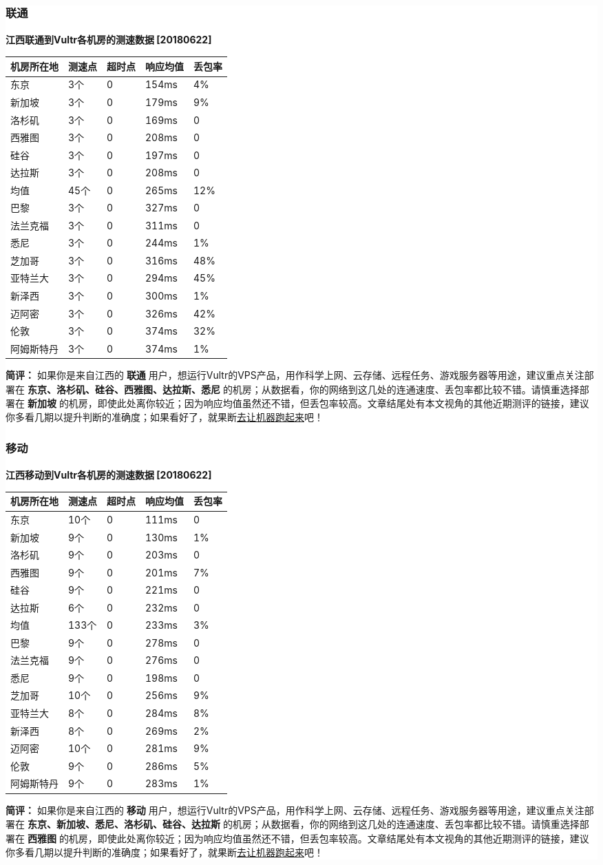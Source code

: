 ### 联通

**江西联通到Vultr各机房的测速数据 [20180622]**

机房所在地 | 测速点 | 超时点 | 响应均值 | 丢包率  
---|---|---|---|---  
东京 | 3个 | 0 | 154ms | 4%  
新加坡 | 3个 | 0 | 179ms | 9%  
洛杉矶 | 3个 | 0 | 169ms | 0  
西雅图 | 3个 | 0 | 208ms | 0  
硅谷 | 3个 | 0 | 197ms | 0  
达拉斯 | 3个 | 0 | 208ms | 0  
均值 | 45个 | 0 | 265ms | 12%  
巴黎 | 3个 | 0 | 327ms | 0  
法兰克福 | 3个 | 0 | 311ms | 0  
悉尼 | 3个 | 0 | 244ms | 1%  
芝加哥 | 3个 | 0 | 316ms | 48%  
亚特兰大 | 3个 | 0 | 294ms | 45%  
新泽西 | 3个 | 0 | 300ms | 1%  
迈阿密 | 3个 | 0 | 326ms | 42%  
伦敦 | 3个 | 0 | 374ms | 32%  
阿姆斯特丹 | 3个 | 0 | 374ms | 1%  
  
**简评：** 如果你是来自江西的 **联通** 用户，想运行Vultr的VPS产品，用作科学上网、云存储、远程任务、游戏服务器等用途，建议重点关注部署在 **东京、洛杉矶、硅谷、西雅图、达拉斯、悉尼** 的机房；从数据看，你的网络到这几处的连通速度、丢包率都比较不错。请慎重选择部署在 **新加坡** 的机房，即使此处离你较近；因为响应均值虽然还不错，但丢包率较高。文章结尾处有本文视角的其他近期测评的链接，建议你多看几期以提升判断的准确度；如果看好了，就果断[去让机器跑起来](https://vps123.top/go/vultr/_2)吧！

### 移动

**江西移动到Vultr各机房的测速数据 [20180622]**

机房所在地 | 测速点 | 超时点 | 响应均值 | 丢包率  
---|---|---|---|---  
东京 | 10个 | 0 | 111ms | 0  
新加坡 | 9个 | 0 | 130ms | 1%  
洛杉矶 | 9个 | 0 | 203ms | 0  
西雅图 | 9个 | 0 | 201ms | 7%  
硅谷 | 9个 | 0 | 221ms | 0  
达拉斯 | 6个 | 0 | 232ms | 0  
均值 | 133个 | 0 | 233ms | 3%  
巴黎 | 9个 | 0 | 278ms | 0  
法兰克福 | 9个 | 0 | 276ms | 0  
悉尼 | 9个 | 0 | 198ms | 0  
芝加哥 | 10个 | 0 | 256ms | 9%  
亚特兰大 | 8个 | 0 | 284ms | 8%  
新泽西 | 8个 | 0 | 269ms | 2%  
迈阿密 | 10个 | 0 | 281ms | 9%  
伦敦 | 9个 | 0 | 286ms | 5%  
阿姆斯特丹 | 9个 | 0 | 283ms | 1%  
  
**简评：** 如果你是来自江西的 **移动** 用户，想运行Vultr的VPS产品，用作科学上网、云存储、远程任务、游戏服务器等用途，建议重点关注部署在 **东京、新加坡、悉尼、洛杉矶、硅谷、达拉斯** 的机房；从数据看，你的网络到这几处的连通速度、丢包率都比较不错。请慎重选择部署在 **西雅图** 的机房，即使此处离你较近；因为响应均值虽然还不错，但丢包率较高。文章结尾处有本文视角的其他近期测评的链接，建议你多看几期以提升判断的准确度；如果看好了，就果断[去让机器跑起来](https://vps123.top/go/vultr/_3)吧！
